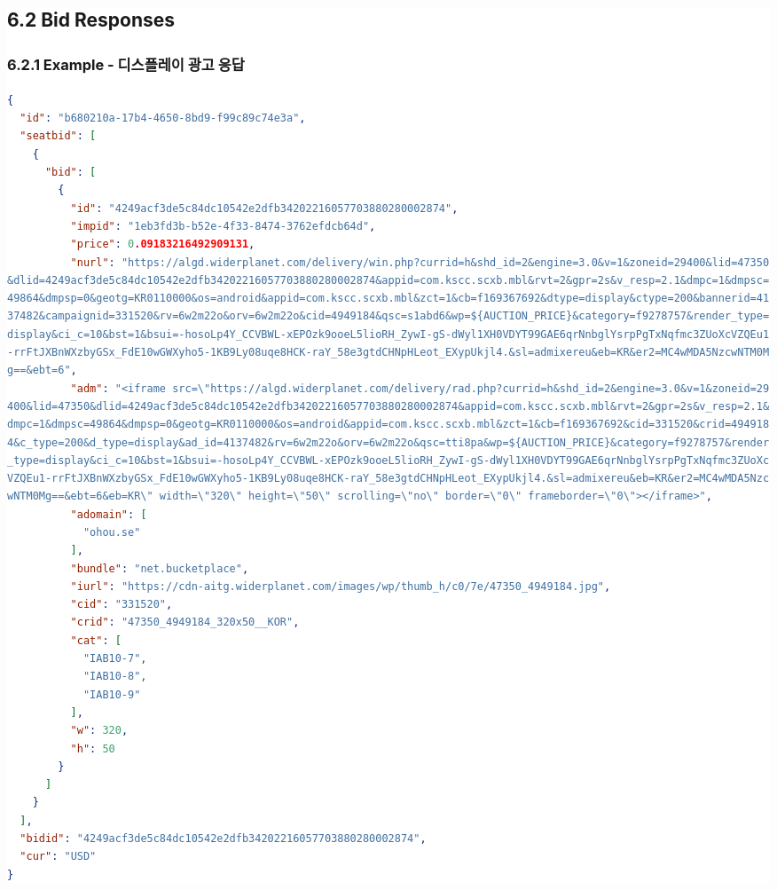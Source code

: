 
## 6.2 Bid Responses

### 6.2.1 Example - 디스플레이 광고 응답

```json
{
  "id": "b680210a-17b4-4650-8bd9-f99c89c74e3a",
  "seatbid": [
    {
      "bid": [
        {
          "id": "4249acf3de5c84dc10542e2dfb34202216057703880280002874",
          "impid": "1eb3fd3b-b52e-4f33-8474-3762efdcb64d",
          "price": 0.09183216492909131,
          "nurl": "https://algd.widerplanet.com/delivery/win.php?currid=h&shd_id=2&engine=3.0&v=1&zoneid=29400&lid=47350&dlid=4249acf3de5c84dc10542e2dfb34202216057703880280002874&appid=com.kscc.scxb.mbl&rvt=2&gpr=2s&v_resp=2.1&dmpc=1&dmpsc=49864&dmpsp=0&geotg=KR0110000&os=android&appid=com.kscc.scxb.mbl&zct=1&cb=f169367692&dtype=display&ctype=200&bannerid=4137482&campaignid=331520&rv=6w2m22o&orv=6w2m22o&cid=4949184&qsc=s1abd6&wp=${AUCTION_PRICE}&category=f9278757&render_type=display&ci_c=10&bst=1&bsui=-hosoLp4Y_CCVBWL-xEPOzk9ooeL5lioRH_ZywI-gS-dWyl1XH0VDYT99GAE6qrNnbglYsrpPgTxNqfmc3ZUoXcVZQEu1-rrFtJXBnWXzbyGSx_FdE10wGWXyho5-1KB9Ly08uqe8HCK-raY_58e3gtdCHNpHLeot_EXypUkjl4.&sl=admixereu&eb=KR&er2=MC4wMDA5NzcwNTM0Mg==&ebt=6",
          "adm": "<iframe src=\"https://algd.widerplanet.com/delivery/rad.php?currid=h&shd_id=2&engine=3.0&v=1&zoneid=29400&lid=47350&dlid=4249acf3de5c84dc10542e2dfb34202216057703880280002874&appid=com.kscc.scxb.mbl&rvt=2&gpr=2s&v_resp=2.1&dmpc=1&dmpsc=49864&dmpsp=0&geotg=KR0110000&os=android&appid=com.kscc.scxb.mbl&zct=1&cb=f169367692&cid=331520&crid=4949184&c_type=200&d_type=display&ad_id=4137482&rv=6w2m22o&orv=6w2m22o&qsc=tti8pa&wp=${AUCTION_PRICE}&category=f9278757&render_type=display&ci_c=10&bst=1&bsui=-hosoLp4Y_CCVBWL-xEPOzk9ooeL5lioRH_ZywI-gS-dWyl1XH0VDYT99GAE6qrNnbglYsrpPgTxNqfmc3ZUoXcVZQEu1-rrFtJXBnWXzbyGSx_FdE10wGWXyho5-1KB9Ly08uqe8HCK-raY_58e3gtdCHNpHLeot_EXypUkjl4.&sl=admixereu&eb=KR&er2=MC4wMDA5NzcwNTM0Mg==&ebt=6&eb=KR\" width=\"320\" height=\"50\" scrolling=\"no\" border=\"0\" frameborder=\"0\"></iframe>",
          "adomain": [
            "ohou.se"
          ],
          "bundle": "net.bucketplace",
          "iurl": "https://cdn-aitg.widerplanet.com/images/wp/thumb_h/c0/7e/47350_4949184.jpg",
          "cid": "331520",
          "crid": "47350_4949184_320x50__KOR",
          "cat": [
            "IAB10-7",
            "IAB10-8",
            "IAB10-9"
          ],
          "w": 320,
          "h": 50
        }
      ]
    }
  ],
  "bidid": "4249acf3de5c84dc10542e2dfb34202216057703880280002874",
  "cur": "USD"
}
```
